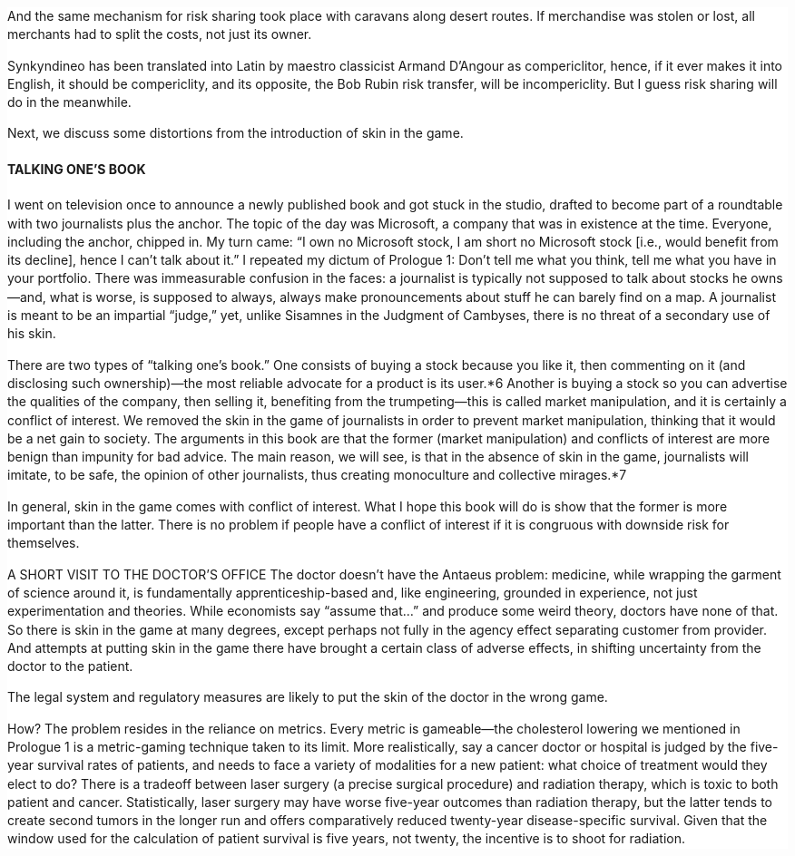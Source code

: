 And the same mechanism for risk sharing took place with caravans along desert routes. If merchandise was stolen or lost, all merchants had to split the costs, not just its owner.

Synkyndineo has been translated into Latin by maestro classicist Armand D’Angour as compericlitor, hence, if it ever makes it into English, it should be compericlity, and its opposite, the Bob Rubin risk transfer, will be incompericlity. But I guess risk sharing will do in the meanwhile.

Next, we discuss some distortions from the introduction of skin in the game.

#### TALKING ONE’S BOOK
I went on television once to announce a newly published book and got stuck in the studio, drafted to become part of a roundtable with two journalists plus the anchor. The topic of the day was Microsoft, a company that was in existence at the time. Everyone, including the anchor, chipped in. My turn came: “I own no Microsoft stock, I am short no Microsoft stock [i.e., would benefit from its decline], hence I can’t talk about it.” I repeated my dictum of Prologue 1: Don’t tell me what you think, tell me what you have in your portfolio. There was immeasurable confusion in the faces: a journalist is typically not supposed to talk about stocks he owns—and, what is worse, is supposed to always, always make pronouncements about stuff he can barely find on a map. A journalist is meant to be an impartial “judge,” yet, unlike Sisamnes in the Judgment of Cambyses, there is no threat of a secondary use of his skin.

There are two types of “talking one’s book.” One consists of buying a stock because you like it, then commenting on it (and disclosing such ownership)—the most reliable advocate for a product is its user.*6 Another is buying a stock so you can advertise the qualities of the company, then selling it, benefiting from the trumpeting—this is called market manipulation, and it is certainly a conflict of interest. We removed the skin in the game of journalists in order to prevent market manipulation, thinking that it would be a net gain to society. The arguments in this book are that the former (market manipulation) and conflicts of interest are more benign than impunity for bad advice. The main reason, we will see, is that in the absence of skin in the game, journalists will imitate, to be safe, the opinion of other journalists, thus creating monoculture and collective mirages.*7

In general, skin in the game comes with conflict of interest. What I hope this book will do is show that the former is more important than the latter. There is no problem if people have a conflict of interest if it is congruous with downside risk for themselves.

A SHORT VISIT TO THE DOCTOR’S OFFICE
The doctor doesn’t have the Antaeus problem: medicine, while wrapping the garment of science around it, is fundamentally apprenticeship-based and, like engineering, grounded in experience, not just experimentation and theories. While economists say “assume that…” and produce some weird theory, doctors have none of that. So there is skin in the game at many degrees, except perhaps not fully in the agency effect separating customer from provider. And attempts at putting skin in the game there have brought a certain class of adverse effects, in shifting uncertainty from the doctor to the patient.

The legal system and regulatory measures are likely to put the skin of the doctor in the wrong game.

How? The problem resides in the reliance on metrics. Every metric is gameable—the cholesterol lowering we mentioned in Prologue 1 is a metric-gaming technique taken to its limit. More realistically, say a cancer doctor or hospital is judged by the five-year survival rates of patients, and needs to face a variety of modalities for a new patient: what choice of treatment would they elect to do? There is a tradeoff between laser surgery (a precise surgical procedure) and radiation therapy, which is toxic to both patient and cancer. Statistically, laser surgery may have worse five-year outcomes than radiation therapy, but the latter tends to create second tumors in the longer run and offers comparatively reduced twenty-year disease-specific survival. Given that the window used for the calculation of patient survival is five years, not twenty, the incentive is to shoot for radiation.
